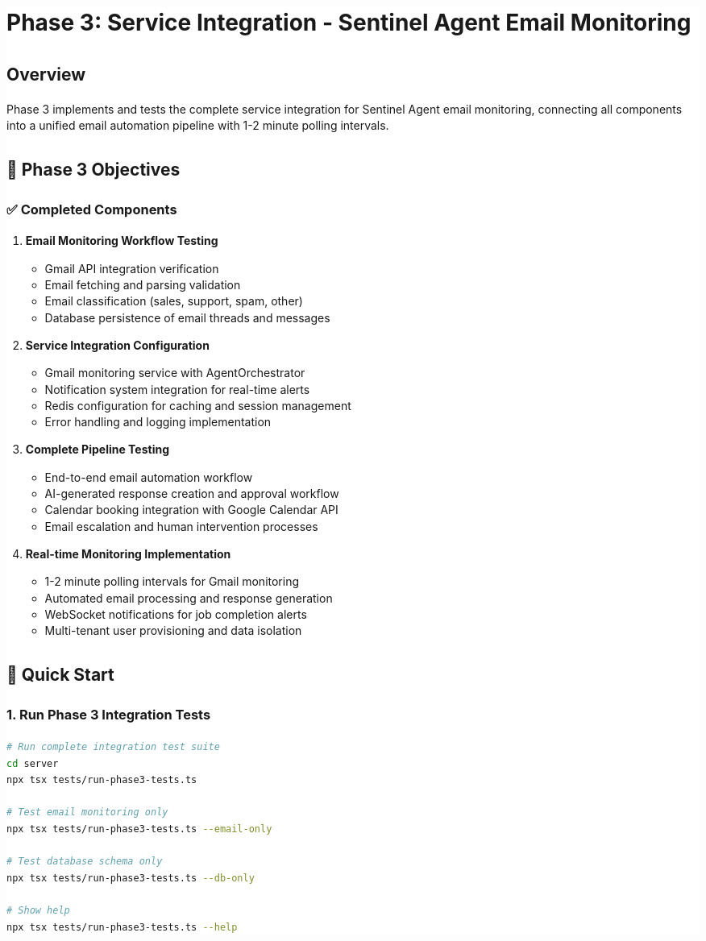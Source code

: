 # Phase 3: Service Integration - Sentinel Agent Email Monitoring

## Overview

Phase 3 implements and tests the complete service integration for Sentinel Agent email monitoring, connecting all components into a unified email automation pipeline with 1-2 minute polling intervals.

## 🎯 Phase 3 Objectives

### ✅ Completed Components

1. **Email Monitoring Workflow Testing**
   - Gmail API integration verification
   - Email fetching and parsing validation
   - Email classification (sales, support, spam, other)
   - Database persistence of email threads and messages

2. **Service Integration Configuration**
   - Gmail monitoring service with AgentOrchestrator
   - Notification system integration for real-time alerts
   - Redis configuration for caching and session management
   - Error handling and logging implementation

3. **Complete Pipeline Testing**
   - End-to-end email automation workflow
   - AI-generated response creation and approval workflow
   - Calendar booking integration with Google Calendar API
   - Email escalation and human intervention processes

4. **Real-time Monitoring Implementation**
   - 1-2 minute polling intervals for Gmail monitoring
   - Automated email processing and response generation
   - WebSocket notifications for job completion alerts
   - Multi-tenant user provisioning and data isolation

## 🚀 Quick Start

### 1. Run Phase 3 Integration Tests

```bash
# Run complete integration test suite
cd server
npx tsx tests/run-phase3-tests.ts

# Test email monitoring only
npx tsx tests/run-phase3-tests.ts --email-only

# Test database schema only
npx tsx tests/run-phase3-tests.ts --db-only

# Show help
npx tsx tests/run-phase3-tests.ts --help
```
